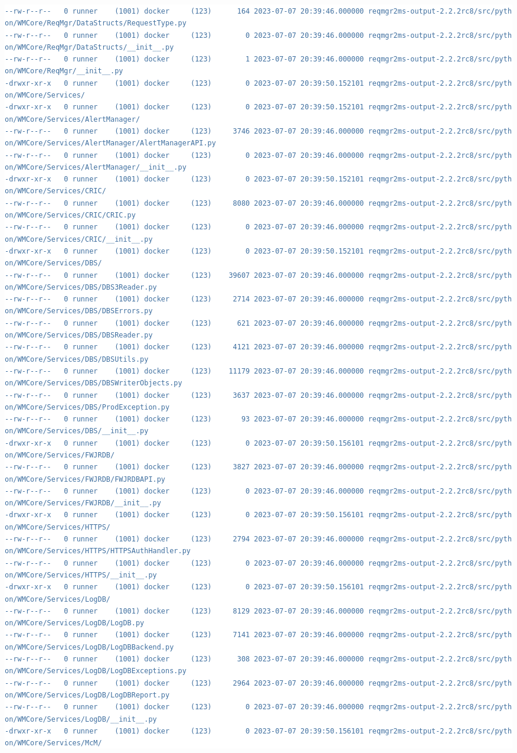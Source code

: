 ```diff
--rw-r--r--   0 runner    (1001) docker     (123)      164 2023-07-07 20:39:46.000000 reqmgr2ms-output-2.2.2rc8/src/python/WMCore/ReqMgr/DataStructs/RequestType.py
--rw-r--r--   0 runner    (1001) docker     (123)        0 2023-07-07 20:39:46.000000 reqmgr2ms-output-2.2.2rc8/src/python/WMCore/ReqMgr/DataStructs/__init__.py
--rw-r--r--   0 runner    (1001) docker     (123)        1 2023-07-07 20:39:46.000000 reqmgr2ms-output-2.2.2rc8/src/python/WMCore/ReqMgr/__init__.py
-drwxr-xr-x   0 runner    (1001) docker     (123)        0 2023-07-07 20:39:50.152101 reqmgr2ms-output-2.2.2rc8/src/python/WMCore/Services/
-drwxr-xr-x   0 runner    (1001) docker     (123)        0 2023-07-07 20:39:50.152101 reqmgr2ms-output-2.2.2rc8/src/python/WMCore/Services/AlertManager/
--rw-r--r--   0 runner    (1001) docker     (123)     3746 2023-07-07 20:39:46.000000 reqmgr2ms-output-2.2.2rc8/src/python/WMCore/Services/AlertManager/AlertManagerAPI.py
--rw-r--r--   0 runner    (1001) docker     (123)        0 2023-07-07 20:39:46.000000 reqmgr2ms-output-2.2.2rc8/src/python/WMCore/Services/AlertManager/__init__.py
-drwxr-xr-x   0 runner    (1001) docker     (123)        0 2023-07-07 20:39:50.152101 reqmgr2ms-output-2.2.2rc8/src/python/WMCore/Services/CRIC/
--rw-r--r--   0 runner    (1001) docker     (123)     8080 2023-07-07 20:39:46.000000 reqmgr2ms-output-2.2.2rc8/src/python/WMCore/Services/CRIC/CRIC.py
--rw-r--r--   0 runner    (1001) docker     (123)        0 2023-07-07 20:39:46.000000 reqmgr2ms-output-2.2.2rc8/src/python/WMCore/Services/CRIC/__init__.py
-drwxr-xr-x   0 runner    (1001) docker     (123)        0 2023-07-07 20:39:50.152101 reqmgr2ms-output-2.2.2rc8/src/python/WMCore/Services/DBS/
--rw-r--r--   0 runner    (1001) docker     (123)    39607 2023-07-07 20:39:46.000000 reqmgr2ms-output-2.2.2rc8/src/python/WMCore/Services/DBS/DBS3Reader.py
--rw-r--r--   0 runner    (1001) docker     (123)     2714 2023-07-07 20:39:46.000000 reqmgr2ms-output-2.2.2rc8/src/python/WMCore/Services/DBS/DBSErrors.py
--rw-r--r--   0 runner    (1001) docker     (123)      621 2023-07-07 20:39:46.000000 reqmgr2ms-output-2.2.2rc8/src/python/WMCore/Services/DBS/DBSReader.py
--rw-r--r--   0 runner    (1001) docker     (123)     4121 2023-07-07 20:39:46.000000 reqmgr2ms-output-2.2.2rc8/src/python/WMCore/Services/DBS/DBSUtils.py
--rw-r--r--   0 runner    (1001) docker     (123)    11179 2023-07-07 20:39:46.000000 reqmgr2ms-output-2.2.2rc8/src/python/WMCore/Services/DBS/DBSWriterObjects.py
--rw-r--r--   0 runner    (1001) docker     (123)     3637 2023-07-07 20:39:46.000000 reqmgr2ms-output-2.2.2rc8/src/python/WMCore/Services/DBS/ProdException.py
--rw-r--r--   0 runner    (1001) docker     (123)       93 2023-07-07 20:39:46.000000 reqmgr2ms-output-2.2.2rc8/src/python/WMCore/Services/DBS/__init__.py
-drwxr-xr-x   0 runner    (1001) docker     (123)        0 2023-07-07 20:39:50.156101 reqmgr2ms-output-2.2.2rc8/src/python/WMCore/Services/FWJRDB/
--rw-r--r--   0 runner    (1001) docker     (123)     3827 2023-07-07 20:39:46.000000 reqmgr2ms-output-2.2.2rc8/src/python/WMCore/Services/FWJRDB/FWJRDBAPI.py
--rw-r--r--   0 runner    (1001) docker     (123)        0 2023-07-07 20:39:46.000000 reqmgr2ms-output-2.2.2rc8/src/python/WMCore/Services/FWJRDB/__init__.py
-drwxr-xr-x   0 runner    (1001) docker     (123)        0 2023-07-07 20:39:50.156101 reqmgr2ms-output-2.2.2rc8/src/python/WMCore/Services/HTTPS/
--rw-r--r--   0 runner    (1001) docker     (123)     2794 2023-07-07 20:39:46.000000 reqmgr2ms-output-2.2.2rc8/src/python/WMCore/Services/HTTPS/HTTPSAuthHandler.py
--rw-r--r--   0 runner    (1001) docker     (123)        0 2023-07-07 20:39:46.000000 reqmgr2ms-output-2.2.2rc8/src/python/WMCore/Services/HTTPS/__init__.py
-drwxr-xr-x   0 runner    (1001) docker     (123)        0 2023-07-07 20:39:50.156101 reqmgr2ms-output-2.2.2rc8/src/python/WMCore/Services/LogDB/
--rw-r--r--   0 runner    (1001) docker     (123)     8129 2023-07-07 20:39:46.000000 reqmgr2ms-output-2.2.2rc8/src/python/WMCore/Services/LogDB/LogDB.py
--rw-r--r--   0 runner    (1001) docker     (123)     7141 2023-07-07 20:39:46.000000 reqmgr2ms-output-2.2.2rc8/src/python/WMCore/Services/LogDB/LogDBBackend.py
--rw-r--r--   0 runner    (1001) docker     (123)      308 2023-07-07 20:39:46.000000 reqmgr2ms-output-2.2.2rc8/src/python/WMCore/Services/LogDB/LogDBExceptions.py
--rw-r--r--   0 runner    (1001) docker     (123)     2964 2023-07-07 20:39:46.000000 reqmgr2ms-output-2.2.2rc8/src/python/WMCore/Services/LogDB/LogDBReport.py
--rw-r--r--   0 runner    (1001) docker     (123)        0 2023-07-07 20:39:46.000000 reqmgr2ms-output-2.2.2rc8/src/python/WMCore/Services/LogDB/__init__.py
-drwxr-xr-x   0 runner    (1001) docker     (123)        0 2023-07-07 20:39:50.156101 reqmgr2ms-output-2.2.2rc8/src/python/WMCore/Services/McM/
```
